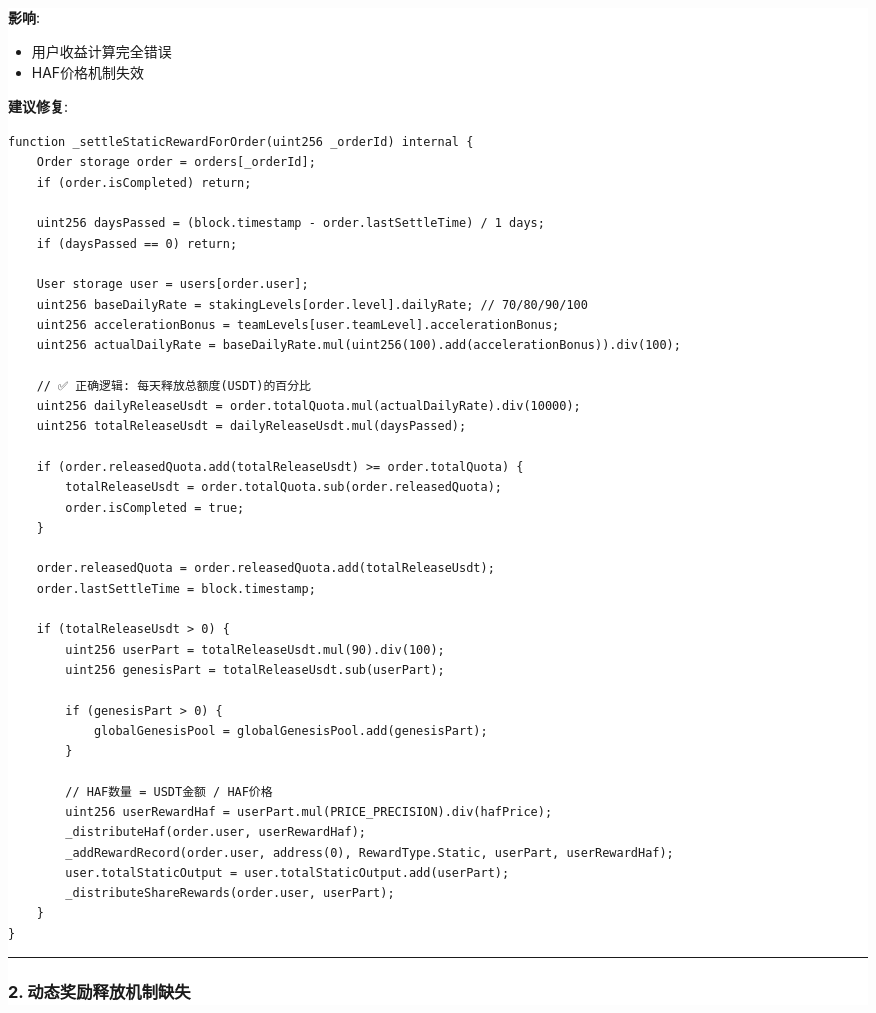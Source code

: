 **影响**: 
- 用户收益计算完全错误
- HAF价格机制失效

**建议修复**:
```solidity
function _settleStaticRewardForOrder(uint256 _orderId) internal {
    Order storage order = orders[_orderId];
    if (order.isCompleted) return;

    uint256 daysPassed = (block.timestamp - order.lastSettleTime) / 1 days;
    if (daysPassed == 0) return;

    User storage user = users[order.user];
    uint256 baseDailyRate = stakingLevels[order.level].dailyRate; // 70/80/90/100
    uint256 accelerationBonus = teamLevels[user.teamLevel].accelerationBonus;
    uint256 actualDailyRate = baseDailyRate.mul(uint256(100).add(accelerationBonus)).div(100);
    
    // ✅ 正确逻辑: 每天释放总额度(USDT)的百分比
    uint256 dailyReleaseUsdt = order.totalQuota.mul(actualDailyRate).div(10000);
    uint256 totalReleaseUsdt = dailyReleaseUsdt.mul(daysPassed);
    
    if (order.releasedQuota.add(totalReleaseUsdt) >= order.totalQuota) {
        totalReleaseUsdt = order.totalQuota.sub(order.releasedQuota);
        order.isCompleted = true;
    }

    order.releasedQuota = order.releasedQuota.add(totalReleaseUsdt);
    order.lastSettleTime = block.timestamp;

    if (totalReleaseUsdt > 0) {
        uint256 userPart = totalReleaseUsdt.mul(90).div(100);
        uint256 genesisPart = totalReleaseUsdt.sub(userPart);
        
        if (genesisPart > 0) {
            globalGenesisPool = globalGenesisPool.add(genesisPart);
        }
        
        // HAF数量 = USDT金额 / HAF价格
        uint256 userRewardHaf = userPart.mul(PRICE_PRECISION).div(hafPrice);
        _distributeHaf(order.user, userRewardHaf);
        _addRewardRecord(order.user, address(0), RewardType.Static, userPart, userRewardHaf);
        user.totalStaticOutput = user.totalStaticOutput.add(userPart);
        _distributeShareRewards(order.user, userPart);
    }
}
```

---

### 2. 动态奖励释放机制缺失
